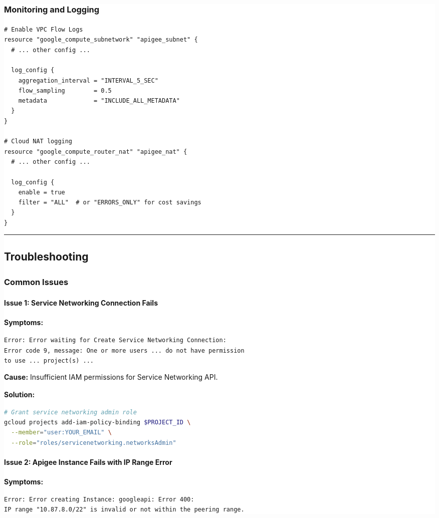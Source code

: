 ### Monitoring and Logging

```hcl
# Enable VPC Flow Logs
resource "google_compute_subnetwork" "apigee_subnet" {
  # ... other config ...

  log_config {
    aggregation_interval = "INTERVAL_5_SEC"
    flow_sampling        = 0.5
    metadata             = "INCLUDE_ALL_METADATA"
  }
}

# Cloud NAT logging
resource "google_compute_router_nat" "apigee_nat" {
  # ... other config ...

  log_config {
    enable = true
    filter = "ALL"  # or "ERRORS_ONLY" for cost savings
  }
}
```

---

## Troubleshooting

### Common Issues

#### Issue 1: Service Networking Connection Fails

**Symptoms:**
```
Error: Error waiting for Create Service Networking Connection:
Error code 9, message: One or more users ... do not have permission
to use ... project(s) ...
```

**Cause:** Insufficient IAM permissions for Service Networking API.

**Solution:**
```bash
# Grant service networking admin role
gcloud projects add-iam-policy-binding $PROJECT_ID \
  --member="user:YOUR_EMAIL" \
  --role="roles/servicenetworking.networksAdmin"
```

#### Issue 2: Apigee Instance Fails with IP Range Error

**Symptoms:**
```
Error: Error creating Instance: googleapi: Error 400:
IP range "10.87.8.0/22" is invalid or not within the peering range.
```
